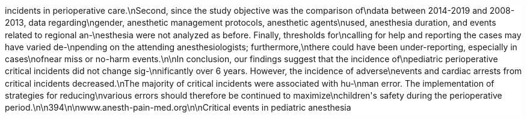 incidents in perioperative care.\nSecond, since the study objective was the comparison of\ndata between 2014-2019 and 2008-2013, data regarding\ngender, anesthetic management protocols, anesthetic agents\nused, anesthesia duration, and events related to regional an-\nesthesia were not analyzed as before. Finally, thresholds for\ncalling for help and reporting the cases may have varied de-\npending on the attending anesthesiologists; furthermore,\nthere could have been under-reporting, especially in cases\nofnear miss or no-harm events.\n\nIn conclusion, our findings suggest that the incidence of\npediatric perioperative critical incidents did not change sig-\nnificantly over 6 years. However, the incidence of adverse\nevents and cardiac arrests from critical incidents decreased.\nThe majority of critical incidents were associated with hu-\nman error. The implementation of strategies for reducing\nvarious errors should therefore be continued to maximize\nchildren's safety during the perioperative period.\n\n394\n\nwww.anesth-pain-med.org\n\nCritical events in pediatric anesthesia